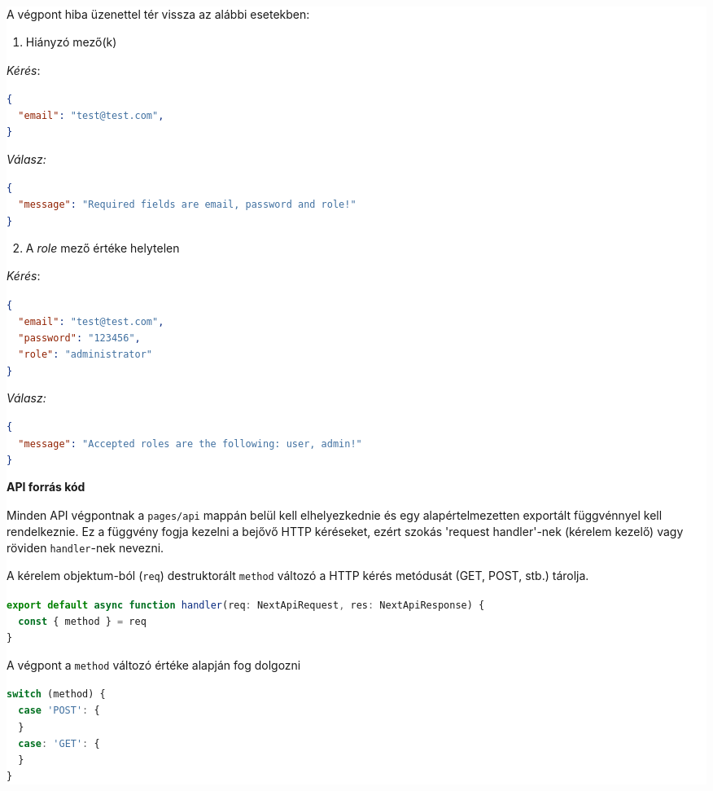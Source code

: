 

A végpont hiba üzenettel tér vissza az alábbi esetekben:

1. Hiányzó mező(k)

*Kérés*: 

```json
{
  "email": "test@test.com",
}
```

*Válasz:*

```json
{
  "message": "Required fields are email, password and role!"
}
```

2. A *role* mező értéke helytelen

*Kérés*: 

```json
{
  "email": "test@test.com",
  "password": "123456",
  "role": "administrator"
}
```

*Válasz:*

```json
{
  "message": "Accepted roles are the following: user, admin!"
}
```

**API forrás kód**

Minden API végpontnak a `pages/api` mappán belül kell elhelyezkednie és egy alapértelmezetten exportált függvénnyel kell rendelkeznie. Ez a függvény fogja kezelni a bejővő HTTP kéréseket, ezért szokás 'request handler'-nek (kérelem kezelő) vagy röviden `handler`-nek nevezni.

A kérelem objektum-ból (`req`) destruktorált `method` változó a HTTP kérés metódusát (GET, POST, stb.) tárolja.

```typescript
export default async function handler(req: NextApiRequest, res: NextApiResponse) {
  const { method } = req
}
```

A végpont a `method` változó értéke alapján fog dolgozni

```typescript
switch (method) {
  case 'POST': {
  }
  case: 'GET': {
  }
}
```
